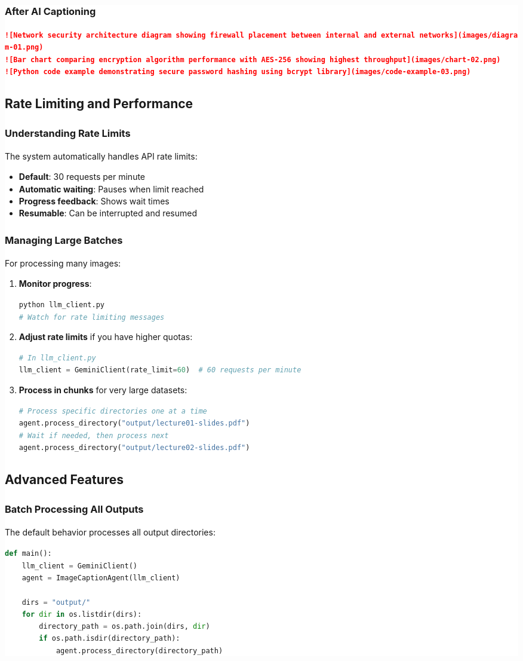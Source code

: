 ### After AI Captioning

```markdown
![Network security architecture diagram showing firewall placement between internal and external networks](images/diagram-01.png)
![Bar chart comparing encryption algorithm performance with AES-256 showing highest throughput](images/chart-02.png)
![Python code example demonstrating secure password hashing using bcrypt library](images/code-example-03.png)
```

## Rate Limiting and Performance

### Understanding Rate Limits

The system automatically handles API rate limits:
- **Default**: 30 requests per minute
- **Automatic waiting**: Pauses when limit reached
- **Progress feedback**: Shows wait times
- **Resumable**: Can be interrupted and resumed

### Managing Large Batches

For processing many images:

1. **Monitor progress**:
   ```bash
   python llm_client.py
   # Watch for rate limiting messages
   ```

2. **Adjust rate limits** if you have higher quotas:
   ```python
   # In llm_client.py
   llm_client = GeminiClient(rate_limit=60)  # 60 requests per minute
   ```

3. **Process in chunks** for very large datasets:
   ```python
   # Process specific directories one at a time
   agent.process_directory("output/lecture01-slides.pdf")
   # Wait if needed, then process next
   agent.process_directory("output/lecture02-slides.pdf")
   ```

## Advanced Features

### Batch Processing All Outputs

The default behavior processes all output directories:

```python
def main():
    llm_client = GeminiClient()
    agent = ImageCaptionAgent(llm_client)

    dirs = "output/"
    for dir in os.listdir(dirs):
        directory_path = os.path.join(dirs, dir)
        if os.path.isdir(directory_path):
            agent.process_directory(directory_path)
```
